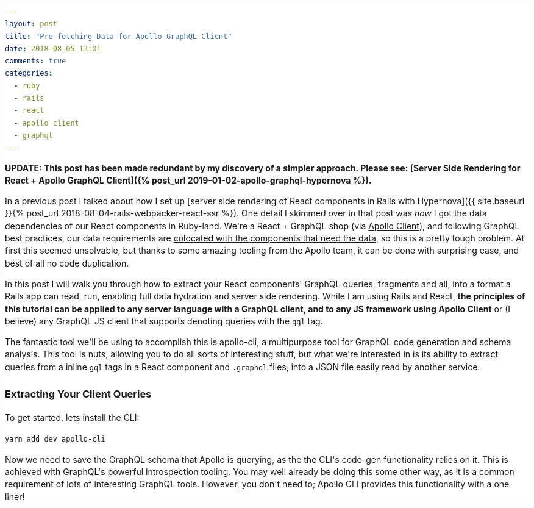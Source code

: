```yaml
---
layout: post
title: "Pre-fetching Data for Apollo GraphQL Client"
date: 2018-08-05 13:01
comments: true
categories:
  - ruby
  - rails
  - react
  - apollo client
  - graphql
---
```


**UPDATE: This post has been made redundant by my discovery of a simpler approach. Please see: [Server Side Rendering for React + Apollo GraphQL Client]({% post_url 2019-01-02-apollo-graphql-hypernova %}).**

In a previous post I talked about how I set up [server side rendering of React components in Rails with Hypernova]({{ site.baseurl }}{% post_url 2018-08-04-rails-webpacker-react-ssr %}). One detail I skimmed over in that post was _how_ I got the data dependencies of our React components in Ruby-land. We're a React + GraphQL shop (via [Apollo Client](https://github.com/apollographql/apollo-client)), and following GraphQL best practices, our data requirements are [colocated with the components that need the data](https://www.apollographql.com/docs/react/advanced/fragments.html#colocating-fragments), so this is a pretty tough problem. At first this seemed unsolvable, but thanks to some amazing tooling from the Apollo team, it can be done with surprising ease, and best of all no code duplication.

In this post I will walk you through how to extract your React components' GraphQL queries, fragments and all, into a format a Rails app can read, run, enabling full data hydration and server side rendering. While I am using Rails and React, **the principles of this tutorial can be applied to any server language with a GraphQL client, and to any JS framework using Apollo Client** or (I believe) any GraphQL JS client that supports denoting queries with the `gql` tag.




The fantastic tool we'll be using to accomplish this is [apollo-cli](https://github.com/apollographql/apollo-cli), a multipurpose tool for GraphQL code generation and schema analysis. This tool is nuts, allowing you to do all sorts of interesting stuff, but what we're interested in is its ability to extract queries from a inline `gql` tags in a React component and `.graphql` files, into a JSON file easily read by another service.

### Extracting Your Client Queries

To get started, lets install the CLI:

```bash
yarn add dev apollo-cli
```

Now we need to save the GraphQL schema that Apollo is querying, as the the CLI's code-gen functionality relies on it. This is achieved with GraphQL's [powerful introspection tooling](https://graphql.org/learn/introspection/). You may well already be doing this some other way, as it is a common requirement of lots of interesting GraphQL tools. However, you don't need to; Apollo CLI provides this functionality with a one liner!

